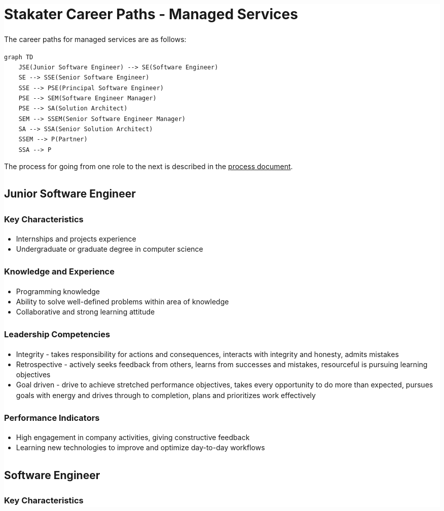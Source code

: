 # Stakater Career Paths - Managed Services

The career paths for managed services are as follows:

```mermaid
graph TD
    JSE(Junior Software Engineer) --> SE(Software Engineer)
    SE --> SSE(Senior Software Engineer)
    SSE --> PSE(Principal Software Engineer)
    PSE --> SEM(Software Engineer Manager)
    PSE --> SA(Solution Architect)
    SEM --> SSEM(Senior Software Engineer Manager)
    SA --> SSA(Senior Solution Architect)
    SSEM --> P(Partner)
    SSA --> P
```

The process for going from one role to the next is described in the [process document](career-path-process.md).

## Junior Software Engineer

### Key Characteristics

- Internships and projects experience
- Undergraduate or graduate degree in computer science

### Knowledge and Experience

- Programming knowledge
- Ability to solve well-defined problems within area of knowledge
- Collaborative and strong learning attitude

### Leadership Competencies

- Integrity - takes responsibility for actions and consequences, interacts with integrity and honesty, admits mistakes
- Retrospective - actively seeks feedback from others, learns from successes and mistakes, resourceful is pursuing learning objectives
- Goal driven - drive to achieve stretched performance objectives, takes every opportunity to do more than expected, pursues goals with energy and drives through to completion, plans and prioritizes work effectively

### Performance Indicators

- High engagement in company activities, giving constructive feedback
- Learning new technologies to improve and optimize day-to-day workflows

## Software Engineer

### Key Characteristics
